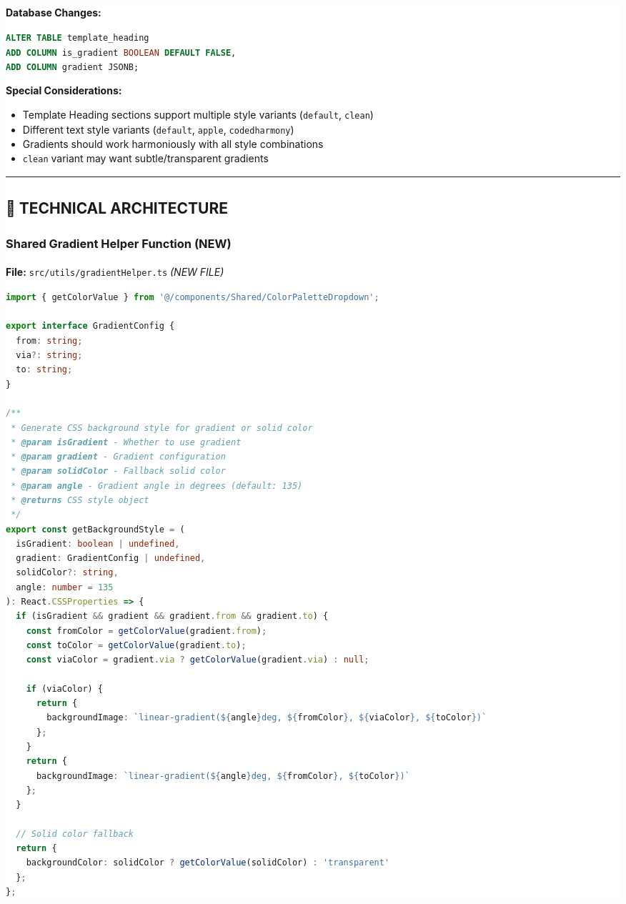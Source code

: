 **Database Changes:**
```sql
ALTER TABLE template_heading
ADD COLUMN is_gradient BOOLEAN DEFAULT FALSE,
ADD COLUMN gradient JSONB;
```

**Special Considerations:**
- Template Heading sections support multiple style variants (`default`, `clean`)
- Different text style variants (`default`, `apple`, `codedharmony`)
- Gradients should work harmoniously with all style combinations
- `clean` variant may want subtle/transparent gradients

---

## 📐 TECHNICAL ARCHITECTURE

### **Shared Gradient Helper Function** (NEW)

**File:** `src/utils/gradientHelper.ts` *(NEW FILE)*

```typescript
import { getColorValue } from '@/components/Shared/ColorPaletteDropdown';

export interface GradientConfig {
  from: string;
  via?: string;
  to: string;
}

/**
 * Generate CSS background style for gradient or solid color
 * @param isGradient - Whether to use gradient
 * @param gradient - Gradient configuration
 * @param solidColor - Fallback solid color
 * @param angle - Gradient angle in degrees (default: 135)
 * @returns CSS style object
 */
export const getBackgroundStyle = (
  isGradient: boolean | undefined,
  gradient: GradientConfig | undefined,
  solidColor?: string,
  angle: number = 135
): React.CSSProperties => {
  if (isGradient && gradient && gradient.from && gradient.to) {
    const fromColor = getColorValue(gradient.from);
    const toColor = getColorValue(gradient.to);
    const viaColor = gradient.via ? getColorValue(gradient.via) : null;

    if (viaColor) {
      return {
        backgroundImage: `linear-gradient(${angle}deg, ${fromColor}, ${viaColor}, ${toColor})`
      };
    }
    return {
      backgroundImage: `linear-gradient(${angle}deg, ${fromColor}, ${toColor})`
    };
  }

  // Solid color fallback
  return {
    backgroundColor: solidColor ? getColorValue(solidColor) : 'transparent'
  };
};
```